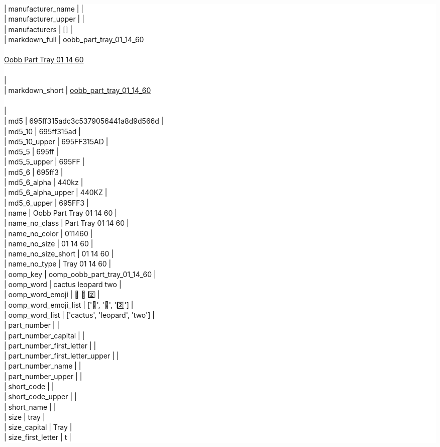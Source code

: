 | manufacturer_name |  |  
| manufacturer_upper |  |  
| manufacturers | [] |  
| markdown_full | [oobb_part_tray_01_14_60](https://github.com/oomlout/oomlout_oomp_current_version_messy/tree/main/parts/oobb_part_tray_01_14_60)<br>[](https://github.com/oomlout/oomlout_oomp_current_version_messy/tree/main/parts/oobb_part_tray_01_14_60)<br>[Oobb Part Tray 01 14 60](https://github.com/oomlout/oomlout_oomp_current_version_messy/tree/main/parts/oobb_part_tray_01_14_60)<br><br> |  
| markdown_short | [oobb_part_tray_01_14_60](https://github.com/oomlout/oomlout_oomp_current_version_messy/tree/main/parts/oobb_part_tray_01_14_60)<br><br> |  
| md5 | 695ff315adc3c5379056441a8d9d566d |  
| md5_10 | 695ff315ad |  
| md5_10_upper | 695FF315AD |  
| md5_5 | 695ff |  
| md5_5_upper | 695FF |  
| md5_6 | 695ff3 |  
| md5_6_alpha | 440kz |  
| md5_6_alpha_upper | 440KZ |  
| md5_6_upper | 695FF3 |  
| name | Oobb Part Tray 01 14 60 |  
| name_no_class | Part Tray 01 14 60 |  
| name_no_color | 011460 |  
| name_no_size | 01 14 60 |  
| name_no_size_short | 01 14 60 |  
| name_no_type | Tray 01 14 60 |  
| oomp_key | oomp_oobb_part_tray_01_14_60 |  
| oomp_word | cactus leopard two |  
| oomp_word_emoji | :cactus: :leopard: :two: |  
| oomp_word_emoji_list | [':cactus:', ':leopard:', ':two:'] |  
| oomp_word_list | ['cactus', 'leopard', 'two'] |  
| part_number |  |  
| part_number_capital |  |  
| part_number_first_letter |  |  
| part_number_first_letter_upper |  |  
| part_number_name |  |  
| part_number_upper |  |  
| short_code |  |  
| short_code_upper |  |  
| short_name |  |  
| size | tray |  
| size_capital | Tray |  
| size_first_letter | t |  